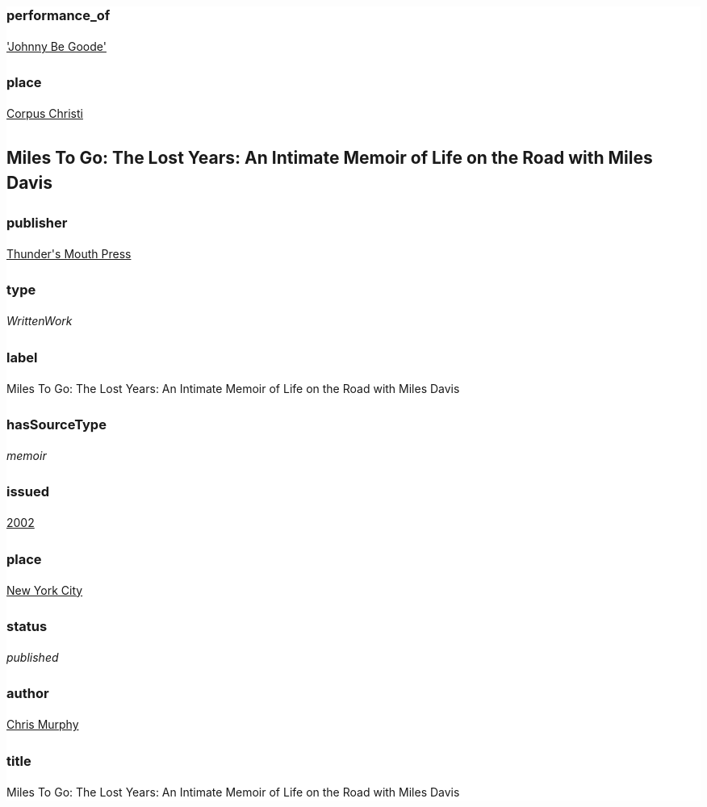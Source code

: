 ### performance_of


['Johnny Be Goode'](#'Johnny-Be-Goode')

### place


[Corpus Christi](#Corpus-Christi)

## Miles To Go: The Lost Years: An Intimate Memoir of Life on the Road with Miles Davis

### publisher


[Thunder's Mouth Press](#Thunder's-Mouth-Press)

### type


*WrittenWork*

### label


Miles To Go: The Lost Years: An Intimate Memoir of Life on the Road with Miles Davis

### hasSourceType


*memoir*

### issued


[2002](#2002)

### place


[New York City](#New-York-City)

### status


*published*

### author


[Chris Murphy](#Chris-Murphy)

### title


Miles To Go: The Lost Years: An Intimate Memoir of Life on the Road with Miles Davis

